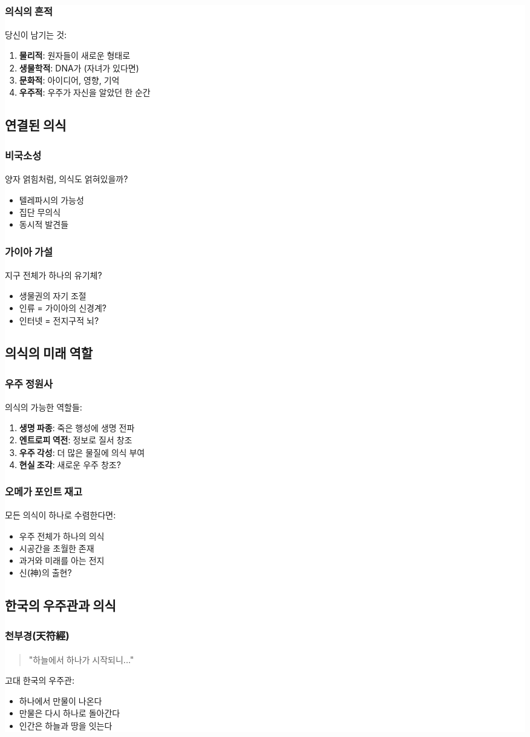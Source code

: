 ### 의식의 흔적

당신이 남기는 것:
1. **물리적**: 원자들이 새로운 형태로
2. **생물학적**: DNA가 (자녀가 있다면)
3. **문화적**: 아이디어, 영향, 기억
4. **우주적**: 우주가 자신을 알았던 한 순간

## 연결된 의식

### 비국소성

양자 얽힘처럼, 의식도 얽혀있을까?
- 텔레파시의 가능성
- 집단 무의식
- 동시적 발견들

### 가이아 가설

지구 전체가 하나의 유기체?
- 생물권의 자기 조절
- 인류 = 가이아의 신경계?
- 인터넷 = 전지구적 뇌?

## 의식의 미래 역할

### 우주 정원사

의식의 가능한 역할들:
1. **생명 파종**: 죽은 행성에 생명 전파
2. **엔트로피 역전**: 정보로 질서 창조
3. **우주 각성**: 더 많은 물질에 의식 부여
4. **현실 조각**: 새로운 우주 창조?

### 오메가 포인트 재고

모든 의식이 하나로 수렴한다면:
- 우주 전체가 하나의 의식
- 시공간을 초월한 존재
- 과거와 미래를 아는 전지
- 신(神)의 출현?

## 한국의 우주관과 의식

### 천부경(天符經)

> "하늘에서 하나가 시작되니..."

고대 한국의 우주관:
- 하나에서 만물이 나온다
- 만물은 다시 하나로 돌아간다
- 인간은 하늘과 땅을 잇는다
